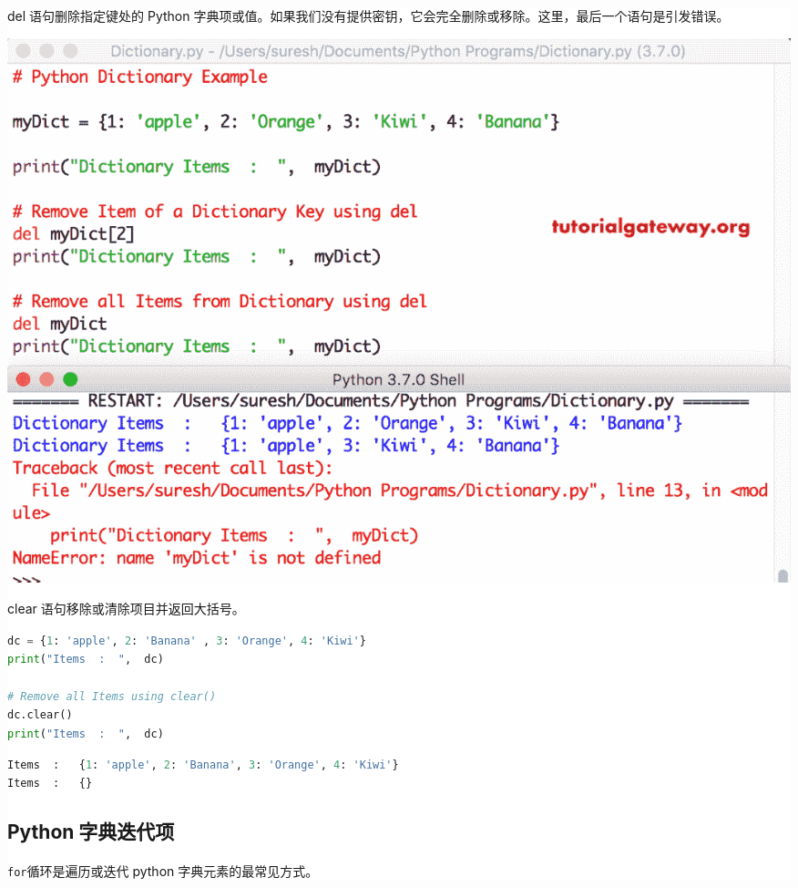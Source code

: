 del 语句删除指定键处的 Python 字典项或值。如果我们没有提供密钥，它会完全删除或移除。这里，最后一个语句是引发错误。

![Python Dictionary 4](img/3b13f9e73b2c94c0cf3ae4276e01c470.png)

clear 语句移除或清除项目并返回大括号。

```py
dc = {1: 'apple', 2: 'Banana' , 3: 'Orange', 4: 'Kiwi'}
print("Items  :  ",  dc)

# Remove all Items using clear()
dc.clear()
print("Items  :  ",  dc)
```

```py
Items  :   {1: 'apple', 2: 'Banana', 3: 'Orange', 4: 'Kiwi'}
Items  :   {}
```

## Python 字典迭代项

`for`循环是遍历或迭代 python 字典元素的最常见方式。
